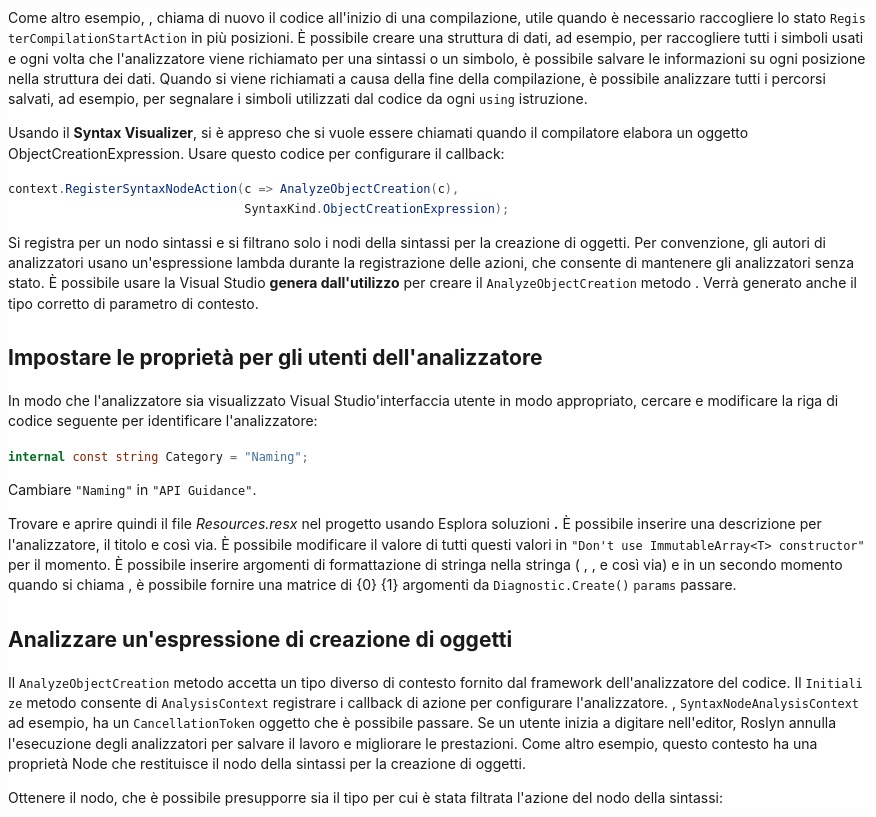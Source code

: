 Come altro esempio, , chiama di nuovo il codice all'inizio di una compilazione, utile quando è necessario raccogliere lo stato `RegisterCompilationStartAction` in più posizioni. È possibile creare una struttura di dati, ad esempio, per raccogliere tutti i simboli usati e ogni volta che l'analizzatore viene richiamato per una sintassi o un simbolo, è possibile salvare le informazioni su ogni posizione nella struttura dei dati. Quando si viene richiamati a causa della fine della compilazione, è possibile analizzare tutti i percorsi salvati, ad esempio, per segnalare i simboli utilizzati dal codice da ogni `using` istruzione.

Usando il **Syntax Visualizer**, si è appreso che si vuole essere chiamati quando il compilatore elabora un oggetto ObjectCreationExpression. Usare questo codice per configurare il callback:

```csharp
context.RegisterSyntaxNodeAction(c => AnalyzeObjectCreation(c),
                                 SyntaxKind.ObjectCreationExpression);
```

Si registra per un nodo sintassi e si filtrano solo i nodi della sintassi per la creazione di oggetti. Per convenzione, gli autori di analizzatori usano un'espressione lambda durante la registrazione delle azioni, che consente di mantenere gli analizzatori senza stato. È possibile usare la Visual Studio **genera dall'utilizzo** per creare il `AnalyzeObjectCreation` metodo . Verrà generato anche il tipo corretto di parametro di contesto.

## <a name="set-properties-for-users-of-your-analyzer"></a>Impostare le proprietà per gli utenti dell'analizzatore

In modo che l'analizzatore sia visualizzato Visual Studio'interfaccia utente in modo appropriato, cercare e modificare la riga di codice seguente per identificare l'analizzatore:

```csharp
internal const string Category = "Naming";
```

Cambiare `"Naming"` in `"API Guidance"`.

Trovare e aprire quindi il file *Resources.resx* nel progetto usando Esplora soluzioni **.** È possibile inserire una descrizione per l'analizzatore, il titolo e così via. È possibile modificare il valore di tutti questi valori in `"Don't use ImmutableArray<T> constructor"` per il momento. È possibile inserire argomenti di formattazione di stringa nella stringa ( , , e così via) e in un secondo momento quando si chiama , è possibile fornire una matrice di {0} {1} argomenti da `Diagnostic.Create()` `params` passare.

## <a name="analyze-an-object-creation-expression"></a>Analizzare un'espressione di creazione di oggetti

Il `AnalyzeObjectCreation` metodo accetta un tipo diverso di contesto fornito dal framework dell'analizzatore del codice. Il `Initialize` metodo consente di `AnalysisContext` registrare i callback di azione per configurare l'analizzatore. , `SyntaxNodeAnalysisContext` ad esempio, ha un `CancellationToken` oggetto che è possibile passare. Se un utente inizia a digitare nell'editor, Roslyn annulla l'esecuzione degli analizzatori per salvare il lavoro e migliorare le prestazioni. Come altro esempio, questo contesto ha una proprietà Node che restituisce il nodo della sintassi per la creazione di oggetti.

Ottenere il nodo, che è possibile presupporre sia il tipo per cui è stata filtrata l'azione del nodo della sintassi:
